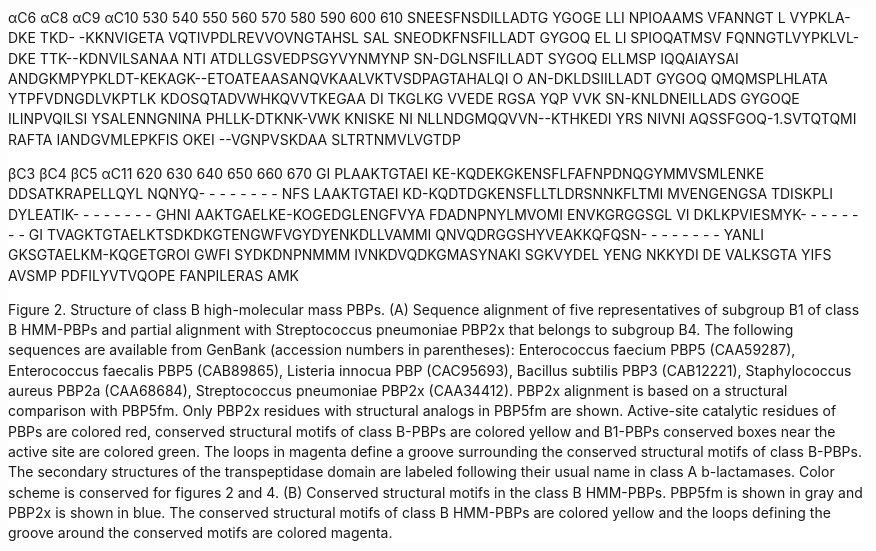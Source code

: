 αC6
αC8
αC9
αC10
530
540
550
560
570
580
590
600
610
SNEESFNSDILLADTG YGOGE LLI NPIOAAMS VFANNGT L VYPKLA-DKE TKD- -KKNVIGETA VQTIVPDLREVVOVNGTAHSL SAL
SNEODKFNSFILLADT GYGOQ EL LI SPIOQATMSV FQNNGTLVYPKLVL-DKE TTK--KDNVILSANAA NTI ATDLLGSVEDPSGYVYNMYNP
SN-DGLNSFILLADT SYGOQ ELLMSP IQQAIAYSAI ANDGKMPYPKLDT-KEKAGK--ETOATEAASANQVKAALVKTVSDPAGTAHALQI O
AN-DKLDSIILLADT GYGOQ QMQMSPLHLATA YTPFVDNGDLVKPTLK KDOSQTADVWHKQVVTKEGAA DI TKGLKG VVEDE RGSA YQP VVK
SN-KNLDNEILLADS GYGOQE ILINPVQILSI YSALENNGNINA PHLLK-DTKNK-VWK KNISKE NI NLLNDGMQQVVN--KTHKEDI YRS
NIVNI AQSSFGOQ-1.SVTQTQMI RAFTA IANDGVMLEPKFIS OKEI --VGNPVSKDAA SLTRTNMVLVGTDP

βC3
βC4
βC5
αC11
620
630
640
650
660
670
GI PLAAKTGTAEI KE-KQDEKGKENSFLFAFNPDNQGYMMVSMLENKE DDSATKRAPELLQYL NQNYQ- - - - - - - -
NFS LAAKTGTAEI KD-KQDTDGKENSFLLTLDRSNNKFLTMI MVENGENGSA TDISKPLI DYLEATIK- - - - - - - -
GHNI AAKTGAELKE-KOGEDGLENGFVYA FDADNPNYLMVOMI ENVKGRGGSGL VI DKLKPVIESMYK- - - - - - - -
GI TVAGKTGTAELKTSDKDKGTENGWFVGYDYENKDLLVAMMI QNVQDRGGSHYVEAKKQFQSN- - - - - - - -
YANLI GKSGTAELKM-KQGETGROI GWFI SYDKDNPNMMM IVNKDVQDKGMASYNAKI SGKVYDEL YENG NKKYDI DE
VALKSGTA YIFS AVSMP PDFILYVTVQOPE FANPILERAS AMK


Figure 2. Structure of class B high-molecular mass PBPs. (A) Sequence alignment of five representatives of subgroup B1 of class B HMM-PBPs and partial alignment with Streptococcus pneumoniae PBP2x that belongs to subgroup B4. The following sequences are available from GenBank (accession numbers in parentheses): Enterococcus faecium PBP5 (CAA59287), Enterococcus faecalis PBP5 (CAB89865), Listeria innocua PBP (CAC95693), Bacillus subtilis PBP3 (CAB12221), Staphylococcus aureus PBP2a (CAA68684), Streptococcus pneumoniae PBP2x (CAA34412). PBP2x alignment is based on a structural comparison with PBP5fm. Only PBP2x residues with structural analogs in PBP5fm are shown. Active-site catalytic residues of PBPs are colored red, conserved structural motifs of class B-PBPs are colored yellow and B1-PBPs conserved boxes near the active site are colored green. The loops in magenta define a groove surrounding the conserved structural motifs of class B-PBPs. The secondary structures of the transpeptidase domain are labeled following their usual name in class A b-lactamases. Color scheme is conserved for figures 2 and 4. (B) Conserved structural motifs in the class B HMM-PBPs. PBP5fm is shown in gray and PBP2x is shown in blue. The conserved structural motifs of class B HMM-PBPs are colored yellow and the loops defining the groove around the conserved motifs are colored magenta.
